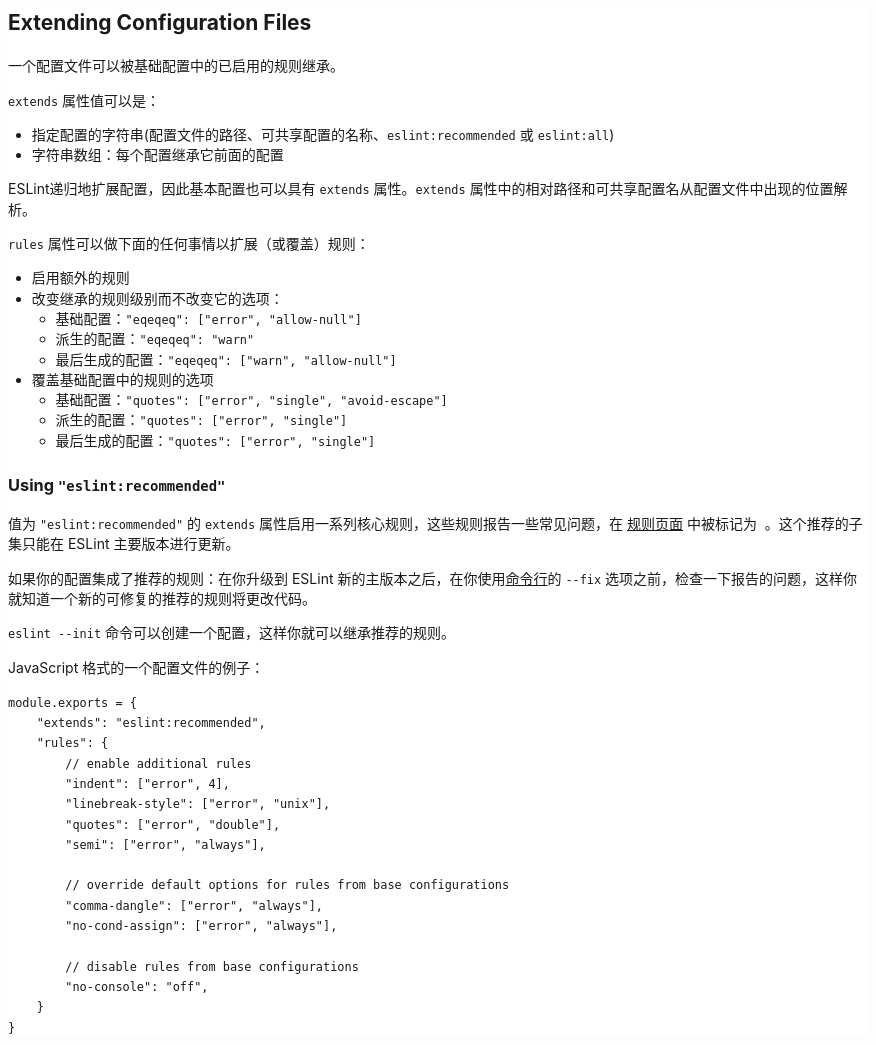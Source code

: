 ## Extending Configuration Files[](https://eslint.bootcss.com/docs/user-guide/configuring#extending-configuration-files)

一个配置文件可以被基础配置中的已启用的规则继承。

`extends` 属性值可以是：

- 指定配置的字符串(配置文件的路径、可共享配置的名称、`eslint:recommended` 或 `eslint:all`)
- 字符串数组：每个配置继承它前面的配置

ESLint递归地扩展配置，因此基本配置也可以具有 `extends` 属性。`extends` 属性中的相对路径和可共享配置名从配置文件中出现的位置解析。

`rules` 属性可以做下面的任何事情以扩展（或覆盖）规则：

- 启用额外的规则
- 改变继承的规则级别而不改变它的选项：
  - 基础配置：`"eqeqeq": ["error", "allow-null"]`
  - 派生的配置：`"eqeqeq": "warn"`
  - 最后生成的配置：`"eqeqeq": ["warn", "allow-null"]`
- 覆盖基础配置中的规则的选项
  - 基础配置：`"quotes": ["error", "single", "avoid-escape"]`
  - 派生的配置：`"quotes": ["error", "single"]`
  - 最后生成的配置：`"quotes": ["error", "single"]`

### Using `"eslint:recommended"`[](https://eslint.bootcss.com/docs/user-guide/configuring#using-eslintrecommended)

值为 `"eslint:recommended"` 的 `extends` 属性启用一系列核心规则，这些规则报告一些常见问题，在 [规则页面](https://eslint.bootcss.com/docs/rules/) 中被标记为  。这个推荐的子集只能在 ESLint 主要版本进行更新。

如果你的配置集成了推荐的规则：在你升级到 ESLint 新的主版本之后，在你使用[命令行](https://eslint.bootcss.com/docs/user-guide/command-line-interface#fix)的 `--fix` 选项之前，检查一下报告的问题，这样你就知道一个新的可修复的推荐的规则将更改代码。

`eslint --init` 命令可以创建一个配置，这样你就可以继承推荐的规则。

JavaScript 格式的一个配置文件的例子：

```
module.exports = {
    "extends": "eslint:recommended",
    "rules": {
        // enable additional rules
        "indent": ["error", 4],
        "linebreak-style": ["error", "unix"],
        "quotes": ["error", "double"],
        "semi": ["error", "always"],

        // override default options for rules from base configurations
        "comma-dangle": ["error", "always"],
        "no-cond-assign": ["error", "always"],

        // disable rules from base configurations
        "no-console": "off",
    }
}
```
